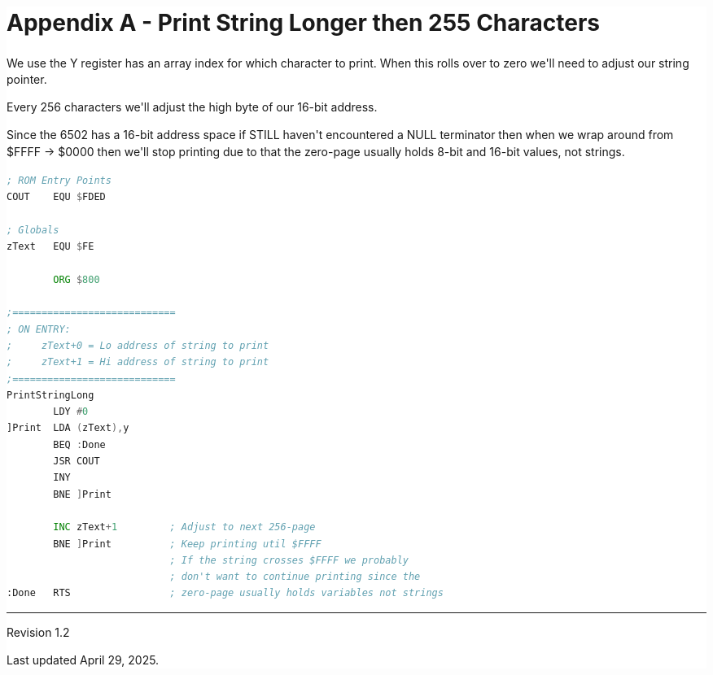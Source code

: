 ```asm
```


# Appendix A - Print String Longer then 255 Characters

We use the Y register has an array index for which character to print.
When this rolls over to zero we'll need to adjust our string pointer.

Every 256 characters we'll adjust the high byte of our 16-bit address.

Since the 6502 has a 16-bit address space if STILL haven't encountered a NULL
terminator then when we wrap around from $FFFF -> $0000 then we'll stop
printing due to that the zero-page usually holds 8-bit and 16-bit values, not
strings.


```asm
; ROM Entry Points
COUT    EQU $FDED

; Globals
zText   EQU $FE

        ORG $800

;============================
; ON ENTRY:
;     zText+0 = Lo address of string to print
;     zText+1 = Hi address of string to print
;============================
PrintStringLong
        LDY #0
]Print  LDA (zText),y
        BEQ :Done
        JSR COUT
        INY
        BNE ]Print

        INC zText+1         ; Adjust to next 256-page
        BNE ]Print          ; Keep printing util $FFFF
                            ; If the string crosses $FFFF we probably
                            ; don't want to continue printing since the
:Done   RTS                 ; zero-page usually holds variables not strings
```

---

Revision 1.2

Last updated April 29, 2025.
